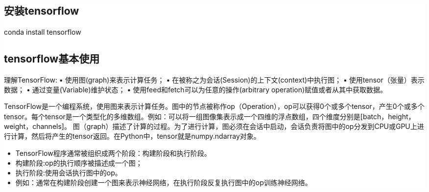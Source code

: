 ## 安装tensorflow
conda install tensorflow

## tensorflow基本使用
理解TensorFlow:
• 使用图(graph)来表示计算任务；
• 在被称之为会话(Session)的上下文(context)中执行图；
• 使用tensor（张量）表示数据；
• 通过变量(Variable)维护状态；
• 使用feed和fetch可以为任意的操作(arbitrary operation)赋值或者从其中获取数据。

TensorFlow是一个编程系统，使用图来表示计算任务。图中的节点被称作op（Operation），op可以获得0个或多个tensor，产生0个或多个tensor。每个tensor是一个类型化的多维数组。例如：可以将一组图像集表示成一个四维的浮点数组，四个维度分别是[batch，height，weight，channels]。
图（graph）描述了计算的过程。为了进行计算，图必须在会话中启动，会话负责将图中的op分发到CPU或GPU上进行计算，然后将产生的tensor返回。在Python中，tensor就是numpy.ndarray对象。

- TensorFlow程序通常被组织成两个阶段：构建阶段和执行阶段。
- 构建阶段:op的执行顺序被描述成一个图；
- 执行阶段:使用会话执行图中的op。
- 例如：通常在构建阶段创建一个图来表示神经网络，在执行阶段反复执行图中的op训练神经网络。













